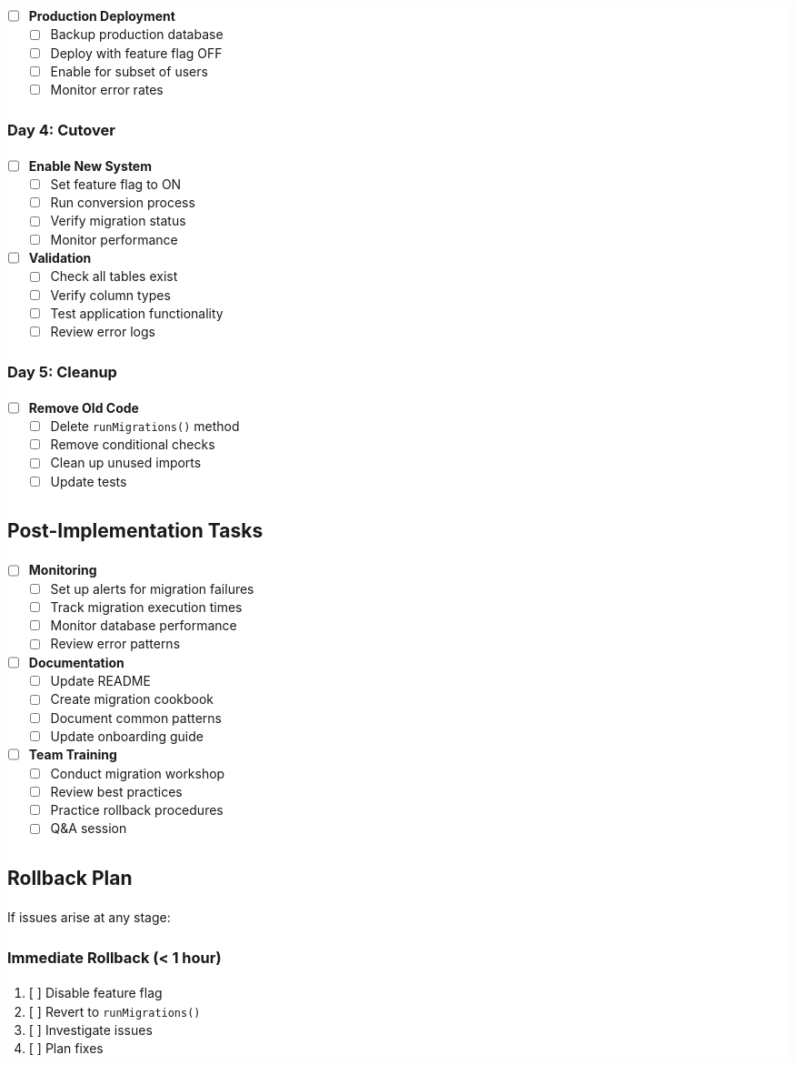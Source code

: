 - [ ] **Production Deployment**
  - [ ] Backup production database
  - [ ] Deploy with feature flag OFF
  - [ ] Enable for subset of users
  - [ ] Monitor error rates

### Day 4: Cutover

- [ ] **Enable New System**
  - [ ] Set feature flag to ON
  - [ ] Run conversion process
  - [ ] Verify migration status
  - [ ] Monitor performance

- [ ] **Validation**
  - [ ] Check all tables exist
  - [ ] Verify column types
  - [ ] Test application functionality
  - [ ] Review error logs

### Day 5: Cleanup

- [ ] **Remove Old Code**
  - [ ] Delete `runMigrations()` method
  - [ ] Remove conditional checks
  - [ ] Clean up unused imports
  - [ ] Update tests

## Post-Implementation Tasks

- [ ] **Monitoring**
  - [ ] Set up alerts for migration failures
  - [ ] Track migration execution times
  - [ ] Monitor database performance
  - [ ] Review error patterns

- [ ] **Documentation**
  - [ ] Update README
  - [ ] Create migration cookbook
  - [ ] Document common patterns
  - [ ] Update onboarding guide

- [ ] **Team Training**
  - [ ] Conduct migration workshop
  - [ ] Review best practices
  - [ ] Practice rollback procedures
  - [ ] Q&A session

## Rollback Plan

If issues arise at any stage:

### Immediate Rollback (< 1 hour)
1. [ ] Disable feature flag
2. [ ] Revert to `runMigrations()`
3. [ ] Investigate issues
4. [ ] Plan fixes
